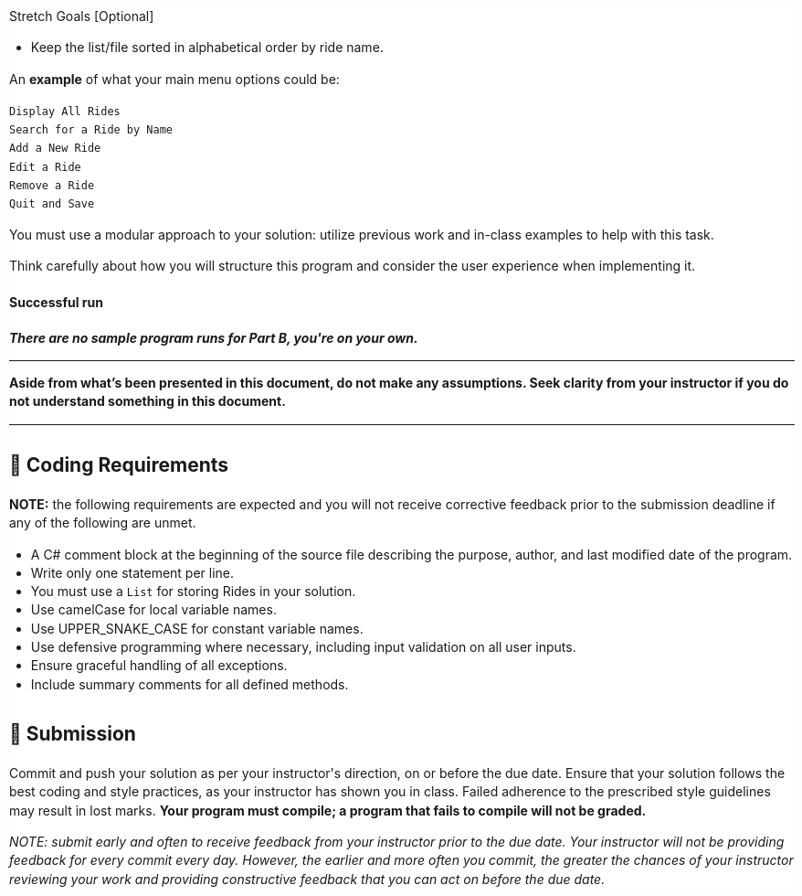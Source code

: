 Stretch Goals [Optional]
- Keep the list/file sorted in alphabetical order by ride name.

An **example** of what your main menu options could be:
```
Display All Rides
Search for a Ride by Name
Add a New Ride
Edit a Ride
Remove a Ride
Quit and Save
```

You must use a modular approach to your solution: utilize previous work and in-class examples to help with this task.

Think carefully about how you will structure this program and consider the user experience when implementing it.

#### Successful run

___There are no sample program runs for Part B, you're on your own.___

------

__Aside from what’s been presented in this document, do not make **any** assumptions. Seek clarity from your instructor if you do not understand something in this document.__

------

## 🎢 Coding Requirements
__NOTE:__ the following requirements are expected and you will not receive corrective feedback prior to the submission deadline if any of the following are unmet.

- A C# comment block at the beginning of the source file describing the purpose, author, and last modified date of the program.
- Write only one statement per line.
- You must use a `List` for storing Rides in your solution.
- Use camelCase for local variable names.
- Use UPPER_SNAKE_CASE for constant variable names.
- Use defensive programming where necessary, including input validation on all user inputs.
- Ensure graceful handling of all exceptions.
- Include summary comments for all defined methods.

## 🎠 Submission
Commit and push your solution as per your instructor's direction, on or before the due date. Ensure that your solution follows the best coding and style practices, as your instructor has shown you in class. Failed adherence to the prescribed style guidelines may result in lost marks. __Your program must compile; a program that fails to compile will not be graded.__

_NOTE: submit early and often to receive feedback from your instructor prior to the due date. Your instructor will not be providing feedback for every commit every day. However, the earlier and more often you commit, the greater the chances of your instructor reviewing your work and providing constructive feedback that you can act on before the due date._

